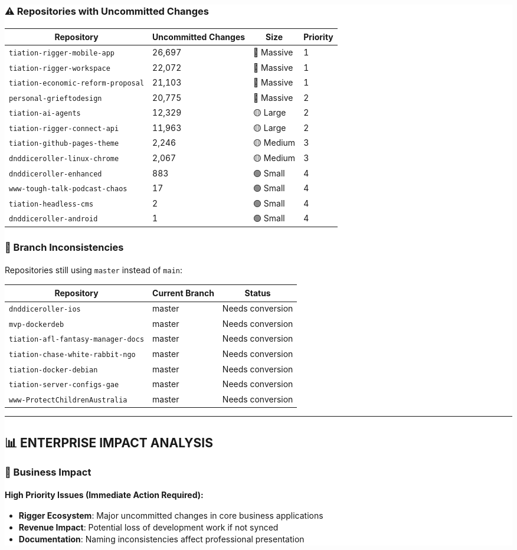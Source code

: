 ### **⚠️ Repositories with Uncommitted Changes**

| Repository | Uncommitted Changes | Size | Priority |
|-----------|-------------------|------|----------|
| `tiation-rigger-mobile-app` | 26,697 | 🔴 Massive | 1 |
| `tiation-rigger-workspace` | 22,072 | 🔴 Massive | 1 |
| `tiation-economic-reform-proposal` | 21,103 | 🔴 Massive | 1 |
| `personal-grieftodesign` | 20,775 | 🔴 Massive | 2 |
| `tiation-ai-agents` | 12,329 | 🟡 Large | 2 |
| `tiation-rigger-connect-api` | 11,963 | 🟡 Large | 2 |
| `tiation-github-pages-theme` | 2,246 | 🟡 Medium | 3 |
| `dnddiceroller-linux-chrome` | 2,067 | 🟡 Medium | 3 |
| `dnddiceroller-enhanced` | 883 | 🟢 Small | 4 |
| `www-tough-talk-podcast-chaos` | 17 | 🟢 Small | 4 |
| `tiation-headless-cms` | 2 | 🟢 Small | 4 |
| `dnddiceroller-android` | 1 | 🟢 Small | 4 |

### **🔶 Branch Inconsistencies**

Repositories still using `master` instead of `main`:

| Repository | Current Branch | Status |
|-----------|---------------|---------|
| `dnddiceroller-ios` | master | Needs conversion |
| `mvp-dockerdeb` | master | Needs conversion |
| `tiation-afl-fantasy-manager-docs` | master | Needs conversion |
| `tiation-chase-white-rabbit-ngo` | master | Needs conversion |
| `tiation-docker-debian` | master | Needs conversion |
| `tiation-server-configs-gae` | master | Needs conversion |
| `www-ProtectChildrenAustralia` | master | Needs conversion |

---

## 📊 **ENTERPRISE IMPACT ANALYSIS**

### **🏢 Business Impact**

**High Priority Issues (Immediate Action Required):**
- **Rigger Ecosystem**: Major uncommitted changes in core business applications
- **Revenue Impact**: Potential loss of development work if not synced
- **Documentation**: Naming inconsistencies affect professional presentation
